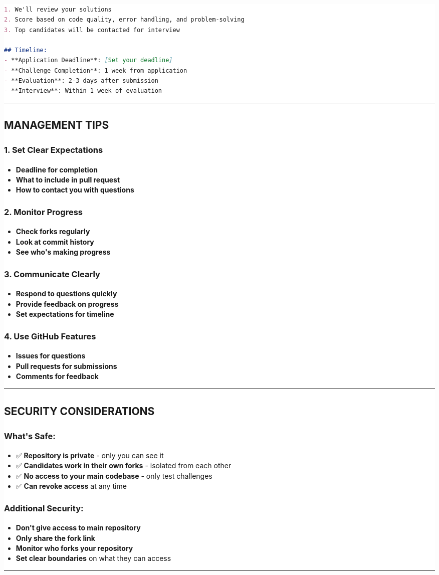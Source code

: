 ```markdown
1. We'll review your solutions
2. Score based on code quality, error handling, and problem-solving
3. Top candidates will be contacted for interview

## Timeline:
- **Application Deadline**: [Set your deadline]
- **Challenge Completion**: 1 week from application
- **Evaluation**: 2-3 days after submission
- **Interview**: Within 1 week of evaluation
```

---

## **MANAGEMENT TIPS**

### **1. Set Clear Expectations**
- **Deadline for completion**
- **What to include in pull request**
- **How to contact you with questions**

### **2. Monitor Progress**
- **Check forks regularly**
- **Look at commit history**
- **See who's making progress**

### **3. Communicate Clearly**
- **Respond to questions quickly**
- **Provide feedback on progress**
- **Set expectations for timeline**

### **4. Use GitHub Features**
- **Issues for questions**
- **Pull requests for submissions**
- **Comments for feedback**

---

## **SECURITY CONSIDERATIONS**

### **What's Safe:**
- ✅ **Repository is private** - only you can see it
- ✅ **Candidates work in their own forks** - isolated from each other
- ✅ **No access to your main codebase** - only test challenges
- ✅ **Can revoke access** at any time

### **Additional Security:**
- **Don't give access to main repository**
- **Only share the fork link**
- **Monitor who forks your repository**
- **Set clear boundaries** on what they can access

---